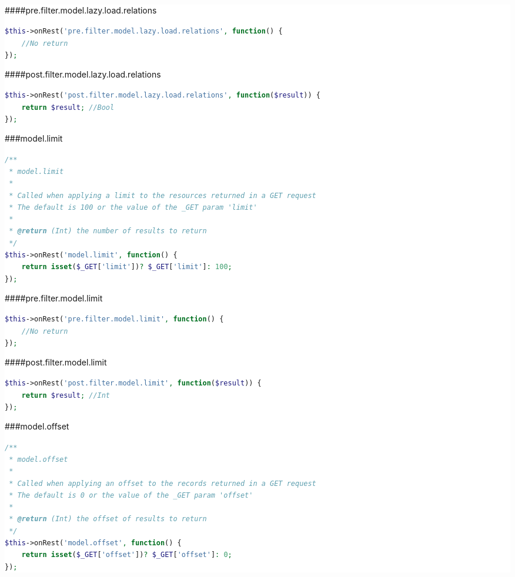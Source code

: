 ####<a name="pre.filter.model.lazy.load.relations">pre.filter.model.lazy.load.relations</a>
```php
$this->onRest('pre.filter.model.lazy.load.relations', function() {
	//No return
});
```

####<a name="post.filter.model.lazy.load.relations">post.filter.model.lazy.load.relations</a>
```php
$this->onRest('post.filter.model.lazy.load.relations', function($result)) {
	return $result; //Bool
});
```






###<a name="model.limit">model.limit</a>
```php
/**
 * model.limit
 *
 * Called when applying a limit to the resources returned in a GET request
 * The default is 100 or the value of the _GET param 'limit'
 *
 * @return (Int) the number of results to return
 */
$this->onRest('model.limit', function() {
	return isset($_GET['limit'])? $_GET['limit']: 100;
});
```

####<a name="pre.filter.model.limit">pre.filter.model.limit</a>
```php
$this->onRest('pre.filter.model.limit', function() {
	//No return
});
```

####<a name="post.filter.model.limit">post.filter.model.limit</a>
```php
$this->onRest('post.filter.model.limit', function($result)) {
	return $result; //Int
});
```







###<a name="model.offset">model.offset</a>
```php
/**
 * model.offset
 *
 * Called when applying an offset to the records returned in a GET request
 * The default is 0 or the value of the _GET param 'offset'
 *
 * @return (Int) the offset of results to return
 */
$this->onRest('model.offset', function() {
	return isset($_GET['offset'])? $_GET['offset']: 0;
});
```
